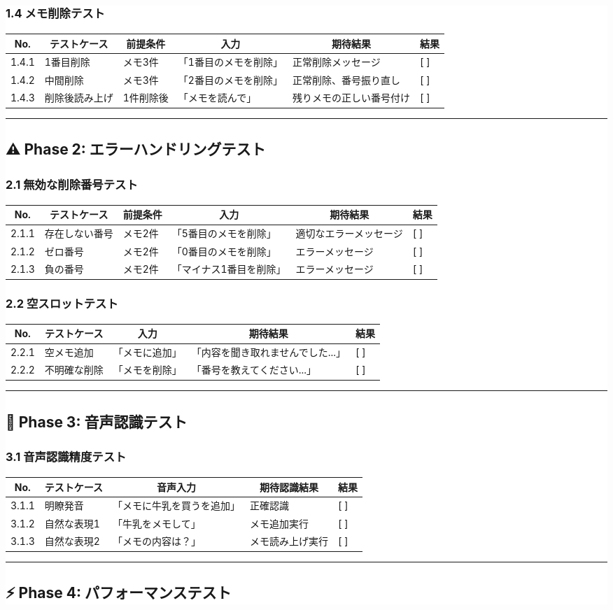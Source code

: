 ### 1.4 メモ削除テスト

| No. | テストケース | 前提条件 | 入力 | 期待結果 | 結果 |
|-----|------------|----------|------|----------|------|
| 1.4.1 | 1番目削除 | メモ3件 | 「1番目のメモを削除」 | 正常削除メッセージ | [ ] |
| 1.4.2 | 中間削除 | メモ3件 | 「2番目のメモを削除」 | 正常削除、番号振り直し | [ ] |
| 1.4.3 | 削除後読み上げ | 1件削除後 | 「メモを読んで」 | 残りメモの正しい番号付け | [ ] |

---

## ⚠️ Phase 2: エラーハンドリングテスト

### 2.1 無効な削除番号テスト

| No. | テストケース | 前提条件 | 入力 | 期待結果 | 結果 |
|-----|------------|----------|------|----------|------|
| 2.1.1 | 存在しない番号 | メモ2件 | 「5番目のメモを削除」 | 適切なエラーメッセージ | [ ] |
| 2.1.2 | ゼロ番号 | メモ2件 | 「0番目のメモを削除」 | エラーメッセージ | [ ] |
| 2.1.3 | 負の番号 | メモ2件 | 「マイナス1番目を削除」 | エラーメッセージ | [ ] |

### 2.2 空スロットテスト

| No. | テストケース | 入力 | 期待結果 | 結果 |
|-----|------------|------|----------|------|
| 2.2.1 | 空メモ追加 | 「メモに追加」 | 「内容を聞き取れませんでした...」 | [ ] |
| 2.2.2 | 不明確な削除 | 「メモを削除」 | 「番号を教えてください...」 | [ ] |

---

## 🎤 Phase 3: 音声認識テスト

### 3.1 音声認識精度テスト

| No. | テストケース | 音声入力 | 期待認識結果 | 結果 |
|-----|------------|----------|-------------|------|
| 3.1.1 | 明瞭発音 | 「メモに牛乳を買うを追加」 | 正確認識 | [ ] |
| 3.1.2 | 自然な表現1 | 「牛乳をメモして」 | メモ追加実行 | [ ] |
| 3.1.3 | 自然な表現2 | 「メモの内容は？」 | メモ読み上げ実行 | [ ] |

---

## ⚡ Phase 4: パフォーマンステスト
